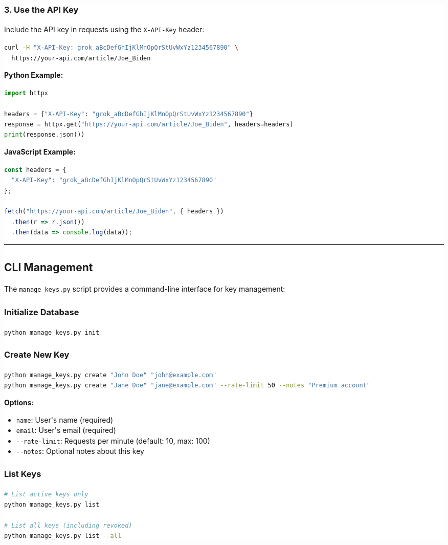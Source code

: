 ### 3. Use the API Key

Include the API key in requests using the `X-API-Key` header:

```bash
curl -H "X-API-Key: grok_aBcDefGhIjKlMnOpQrStUvWxYz1234567890" \
  https://your-api.com/article/Joe_Biden
```

**Python Example:**
```python
import httpx

headers = {"X-API-Key": "grok_aBcDefGhIjKlMnOpQrStUvWxYz1234567890"}
response = httpx.get("https://your-api.com/article/Joe_Biden", headers=headers)
print(response.json())
```

**JavaScript Example:**
```javascript
const headers = {
  "X-API-Key": "grok_aBcDefGhIjKlMnOpQrStUvWxYz1234567890"
};

fetch("https://your-api.com/article/Joe_Biden", { headers })
  .then(r => r.json())
  .then(data => console.log(data));
```

---

## CLI Management

The `manage_keys.py` script provides a command-line interface for key management:

### Initialize Database
```bash
python manage_keys.py init
```

### Create New Key
```bash
python manage_keys.py create "John Doe" "john@example.com"
python manage_keys.py create "Jane Doe" "jane@example.com" --rate-limit 50 --notes "Premium account"
```

**Options:**
- `name`: User's name (required)
- `email`: User's email (required)
- `--rate-limit`: Requests per minute (default: 10, max: 100)
- `--notes`: Optional notes about this key

### List Keys
```bash
# List active keys only
python manage_keys.py list

# List all keys (including revoked)
python manage_keys.py list --all
```
